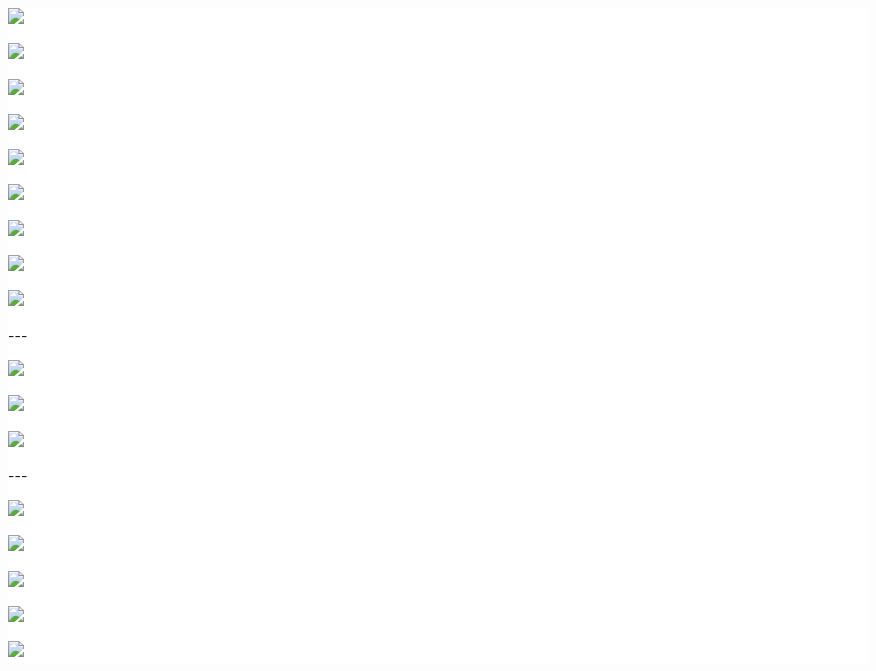 <p class="post-img-wrap">
  <img src="https://live.staticflickr.com/65535/51594588978_378cd17275_h.jpg">
</p>
<p class="post-img-wrap">
  <img src="https://live.staticflickr.com/65535/51594589033_7231024f5b_h.jpg">
</p>
<p class="post-img-wrap">
  <img src="https://live.staticflickr.com/65535/51595031464_021b7641f9_h.jpg">
</p>
<p class="post-img-wrap">
  <img src="https://live.staticflickr.com/65535/51595262555_fc3733521a_h.jpg">
</p>
<p class="post-img-wrap">
  <img src="https://live.staticflickr.com/65535/51594366116_3cf7d3ddd2_h.jpg">
</p>
<p class="post-img-wrap">
  <img src="https://live.staticflickr.com/65535/51595262625_f90014e6b7_h.jpg">
</p>
<p class="post-img-wrap">
  <img src="https://live.staticflickr.com/65535/51593552217_80f9f7f571_h.jpg">
</p>
<p class="post-img-wrap">
  <img src="https://live.staticflickr.com/65535/51594366276_f3bf383195_h.jpg">
</p>
<p class="post-img-wrap">
  <img src="https://live.staticflickr.com/65535/51594366501_ce1c584c6b_h.jpg">
</p>
---
<p class="post-img-wrap">
  <img src="https://live.staticflickr.com/65535/51594366961_ace5acf2ef_h.jpg">
</p>
<p class="post-img-wrap">
  <img src="https://live.staticflickr.com/65535/51594367216_2a6b6a6440_h.jpg">
</p>
<p class="post-img-wrap">
  <img src="https://live.staticflickr.com/65535/51595264145_1f2792374f_h.jpg">
</p>
---
<p class="post-img-wrap">
  <img src="https://live.staticflickr.com/65535/51595264310_eb1dc82714_h.jpg">
</p>
<p class="post-img-wrap">
  <img src="https://live.staticflickr.com/65535/51635585584_2a1669a4a2_h.jpg">
</p>
<p class="post-img-wrap">
  <img src="https://live.staticflickr.com/65535/51593553847_d989baa822_h.jpg">
</p>
<p class="post-img-wrap">
  <img src="https://live.staticflickr.com/65535/51595033544_3e657a18a9_h.jpg">
</p>
<p class="post-img-wrap">
  <img src="https://live.staticflickr.com/65535/51595264445_2f101a83d6_h.jpg">
</p>